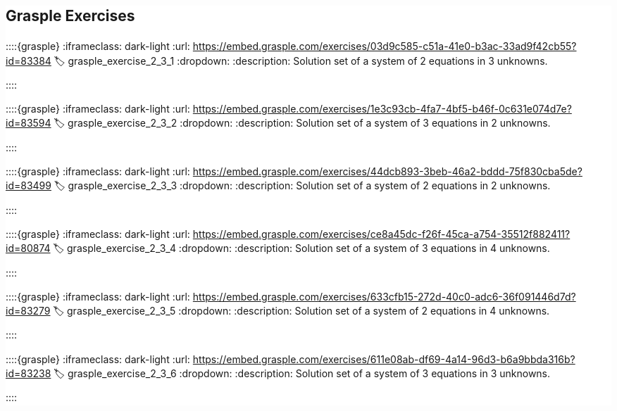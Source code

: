 ## Grasple Exercises

::::{grasple}
:iframeclass: dark-light
:url: https://embed.grasple.com/exercises/03d9c585-c51a-41e0-b3ac-33ad9f42cb55?id=83384
:label: grasple_exercise_2_3_1
:dropdown:
:description: Solution set of a system of 2 equations in 3 unknowns.

::::

::::{grasple}
:iframeclass: dark-light
:url: https://embed.grasple.com/exercises/1e3c93cb-4fa7-4bf5-b46f-0c631e074d7e?id=83594
:label: grasple_exercise_2_3_2
:dropdown:
:description: Solution set of a system of 3 equations in 2 unknowns.

::::

::::{grasple}
:iframeclass: dark-light
:url: https://embed.grasple.com/exercises/44dcb893-3beb-46a2-bddd-75f830cba5de?id=83499
:label: grasple_exercise_2_3_3
:dropdown:
:description: Solution set of a system of 2 equations in 2 unknowns.

::::

::::{grasple}
:iframeclass: dark-light
:url: https://embed.grasple.com/exercises/ce8a45dc-f26f-45ca-a754-35512f882411?id=80874
:label: grasple_exercise_2_3_4
:dropdown:
:description: Solution set of a system of 3 equations in 4 unknowns.

::::

::::{grasple}
:iframeclass: dark-light
:url: https://embed.grasple.com/exercises/633cfb15-272d-40c0-adc6-36f091446d7d?id=83279
:label: grasple_exercise_2_3_5
:dropdown:
:description: Solution set of a system of 2 equations in 4 unknowns.

::::

::::{grasple}
:iframeclass: dark-light
:url: https://embed.grasple.com/exercises/611e08ab-df69-4a14-96d3-b6a9bbda316b?id=83238
:label: grasple_exercise_2_3_6
:dropdown:
:description: Solution set of a system of 3 equations in 3 unknowns.

::::
